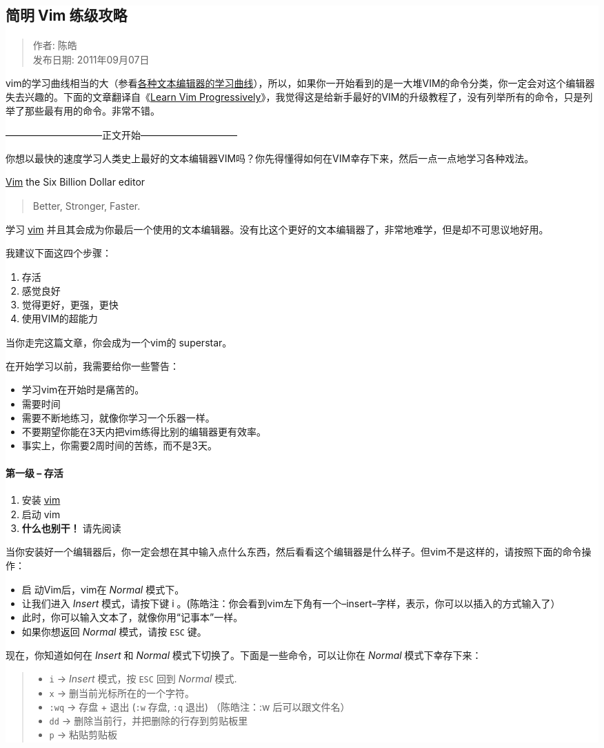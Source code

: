 ## 简明 Vim 练级攻略  

> 作者: 陈皓  
> 发布日期: 2011年09月07日  

vim的学习曲线相当的大（参看[各种文本编辑器的学习曲线](https://coolshell.cn/articles/3125.html "主流文本编辑器学习曲线")），所以，如果你一开始看到的是一大堆VIM的命令分类，你一定会对这个编辑器失去兴趣的。下面的文章翻译自《[Learn Vim Progressively](http://yannesposito.com/Scratch/en/blog/Learn-Vim-Progressively/)》，我觉得这是给新手最好的VIM的升级教程了，没有列举所有的命令，只是列举了那些最有用的命令。非常不错。

——————————正文开始——————————

你想以最快的速度学习人类史上最好的文本编辑器VIM吗？你先得懂得如何在VIM幸存下来，然后一点一点地学习各种戏法。

[Vim](http://www.vim.org) the Six Billion Dollar editor

> Better, Stronger, Faster.

学习 [vim](http://www.vim.org) 并且其会成为你最后一个使用的文本编辑器。没有比这个更好的文本编辑器了，非常地难学，但是却不可思议地好用。

我建议下面这四个步骤：

1. 存活
2. 感觉良好
3. 觉得更好，更强，更快
4. 使用VIM的超能力

当你走完这篇文章，你会成为一个vim的 superstar。

在开始学习以前，我需要给你一些警告：

* 学习vim在开始时是痛苦的。
* 需要时间
* 需要不断地练习，就像你学习一个乐器一样。
* 不要期望你能在3天内把vim练得比别的编辑器更有效率。
* 事实上，你需要2周时间的苦练，而不是3天。

#### 第一级 – 存活

1. 安装 [vim](http://www.vim.org)
2. 启动 vim
3. **什么也别干！** 请先阅读

当你安装好一个编辑器后，你一定会想在其中输入点什么东西，然后看看这个编辑器是什么样子。但vim不是这样的，请按照下面的命令操作：

* 启 动Vim后，vim在  _Normal_  模式下。
* 让我们进入  _Insert_ 模式，请按下键 i 。\(陈皓注：你会看到vim左下角有一个–insert–字样，表示，你可以以插入的方式输入了）
* 此时，你可以输入文本了，就像你用“记事本”一样。
* 如果你想返回  _Normal_  模式，请按 `ESC` 键。

现在，你知道如何在  _Insert_  和  _Normal_ 模式下切换了。下面是一些命令，可以让你在   _Normal_ 模式下幸存下来：

>   * `i` → _Insert_ 模式，按  `ESC` 回到 _Normal_ 模式.
>   * `x` → 删当前光标所在的一个字符。
>   * `:wq` → 存盘 + 退出 \(`:w` 存盘, `:q` 退出\)   （陈皓注：:w 后可以跟文件名）
>   * `dd` → 删除当前行，并把删除的行存到剪贴板里
>   * `p` → 粘贴剪贴板
>
